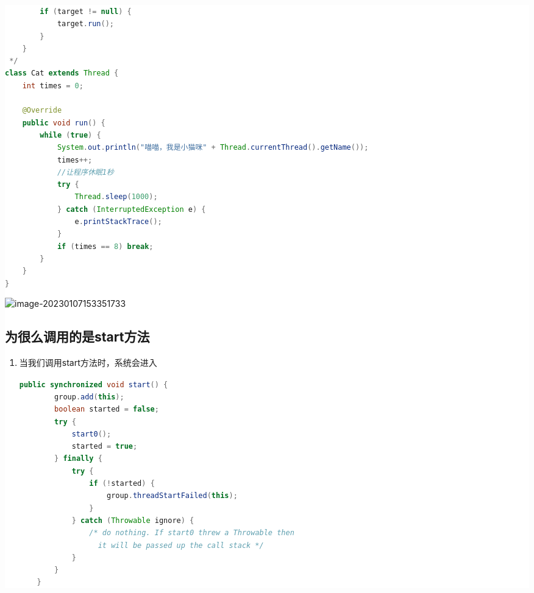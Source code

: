    ``` java
           if (target != null) {
               target.run();
           }
       }
    */
   class Cat extends Thread {
       int times = 0;
   
       @Override
       public void run() {
           while (true) {
               System.out.println("喵喵，我是小猫咪" + Thread.currentThread().getName());
               times++;
               //让程序休眠1秒
               try {
                   Thread.sleep(1000);
               } catch (InterruptedException e) {
                   e.printStackTrace();
               }
               if (times == 8) break;
           }
       }
   }
   ```

   ![image-20230107153351733](C:\Users\yu'yin\AppData\Roaming\Typora\typora-user-images\image-20230107153351733.png)

## 为很么调用的是start方法

1. 当我们调用start方法时，系统会进入

   ``` java
   public synchronized void start() {
           group.add(this);
           boolean started = false;
           try {
               start0();
               started = true;
           } finally {
               try {
                   if (!started) {
                       group.threadStartFailed(this);
                   }
               } catch (Throwable ignore) {
                   /* do nothing. If start0 threw a Throwable then
                     it will be passed up the call stack */
               }
           }
       }
   ```
